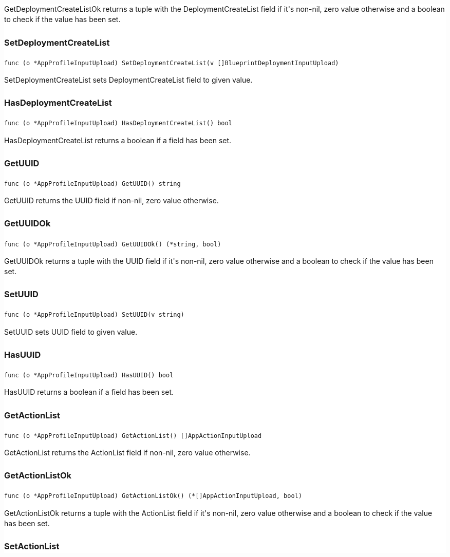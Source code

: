 GetDeploymentCreateListOk returns a tuple with the DeploymentCreateList field if it's non-nil, zero value otherwise
and a boolean to check if the value has been set.

### SetDeploymentCreateList

`func (o *AppProfileInputUpload) SetDeploymentCreateList(v []BlueprintDeploymentInputUpload)`

SetDeploymentCreateList sets DeploymentCreateList field to given value.

### HasDeploymentCreateList

`func (o *AppProfileInputUpload) HasDeploymentCreateList() bool`

HasDeploymentCreateList returns a boolean if a field has been set.

### GetUUID

`func (o *AppProfileInputUpload) GetUUID() string`

GetUUID returns the UUID field if non-nil, zero value otherwise.

### GetUUIDOk

`func (o *AppProfileInputUpload) GetUUIDOk() (*string, bool)`

GetUUIDOk returns a tuple with the UUID field if it's non-nil, zero value otherwise
and a boolean to check if the value has been set.

### SetUUID

`func (o *AppProfileInputUpload) SetUUID(v string)`

SetUUID sets UUID field to given value.

### HasUUID

`func (o *AppProfileInputUpload) HasUUID() bool`

HasUUID returns a boolean if a field has been set.

### GetActionList

`func (o *AppProfileInputUpload) GetActionList() []AppActionInputUpload`

GetActionList returns the ActionList field if non-nil, zero value otherwise.

### GetActionListOk

`func (o *AppProfileInputUpload) GetActionListOk() (*[]AppActionInputUpload, bool)`

GetActionListOk returns a tuple with the ActionList field if it's non-nil, zero value otherwise
and a boolean to check if the value has been set.

### SetActionList

